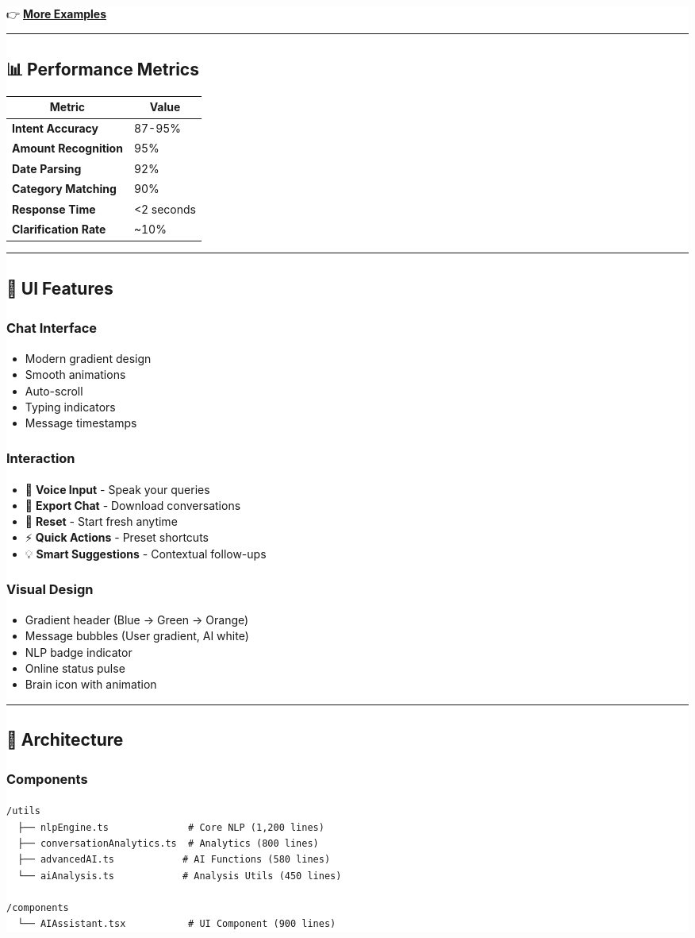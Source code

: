 👉 **[More Examples](./CONVERSATION_EXAMPLES.md)**

---

## 📊 Performance Metrics

| Metric | Value |
|--------|-------|
| **Intent Accuracy** | 87-95% |
| **Amount Recognition** | 95% |
| **Date Parsing** | 92% |
| **Category Matching** | 90% |
| **Response Time** | <2 seconds |
| **Clarification Rate** | ~10% |

---

## 🎨 UI Features

### Chat Interface
- Modern gradient design
- Smooth animations
- Auto-scroll
- Typing indicators
- Message timestamps

### Interaction
- 🎤 **Voice Input** - Speak your queries
- 💾 **Export Chat** - Download conversations
- 🔄 **Reset** - Start fresh anytime
- ⚡ **Quick Actions** - Preset shortcuts
- 💡 **Smart Suggestions** - Contextual follow-ups

### Visual Design
- Gradient header (Blue → Green → Orange)
- Message bubbles (User gradient, AI white)
- NLP badge indicator
- Online status pulse
- Brain icon with animation

---

## 🔧 Architecture

### Components
```
/utils
  ├── nlpEngine.ts              # Core NLP (1,200 lines)
  ├── conversationAnalytics.ts  # Analytics (800 lines)
  ├── advancedAI.ts            # AI Functions (580 lines)
  └── aiAnalysis.ts            # Analysis Utils (450 lines)

/components
  └── AIAssistant.tsx           # UI Component (900 lines)
```
